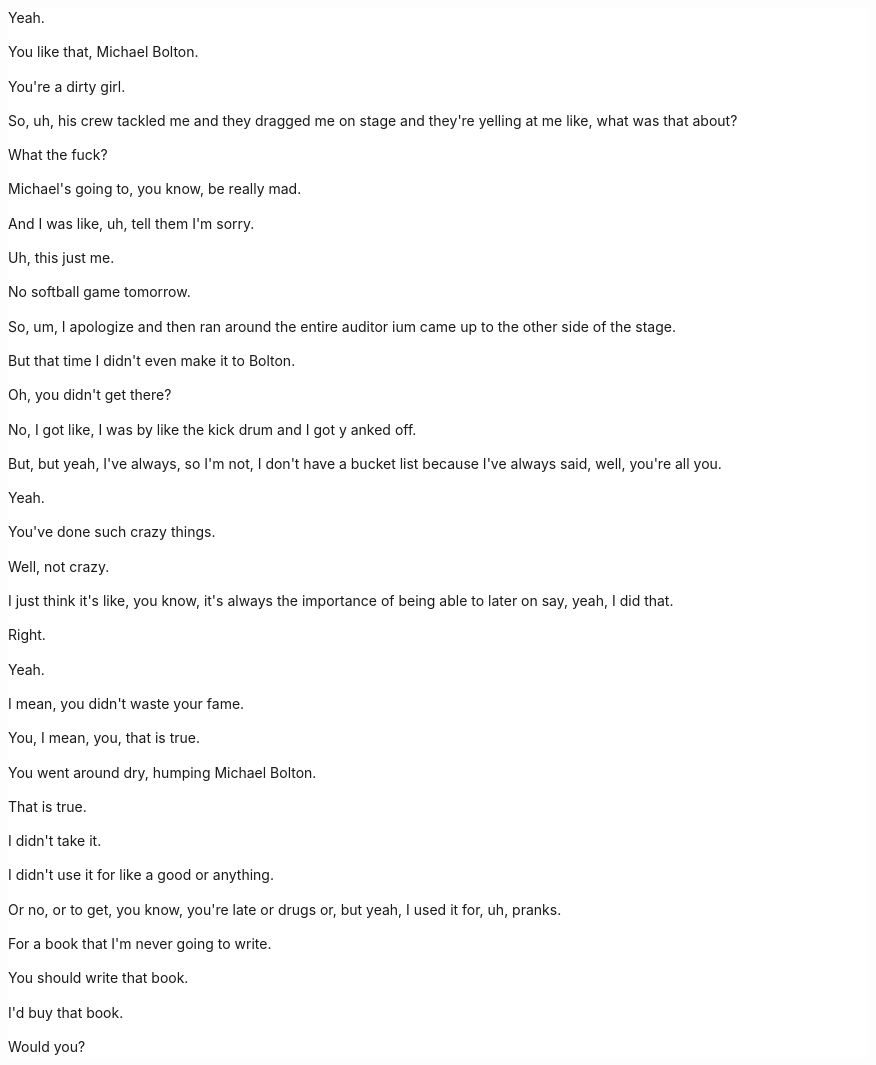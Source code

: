 Yeah.

You like that, Michael Bolton.

You're a dirty girl.

So, uh, his crew tackled me and they dragged me on stage and they're yelling at me like, what was that about?

What the fuck?

Michael's going to, you know, be really mad.

And I was like, uh, tell them I'm sorry.

Uh, this just me.

No softball game tomorrow.

So, um, I apologize and then ran around the entire auditor ium came up to the other side of the stage.

But that time I didn't even make it to Bolton.

Oh, you didn't get there?

No, I got like, I was by like the kick drum and I got y anked off.

But, but yeah, I've always, so I'm not, I don't have a bucket list because I've always said, well, you're all you.

Yeah.

You've done such crazy things.

Well, not crazy.

I just think it's like, you know, it's always the importance of being able to later on say, yeah, I did that.

Right.

Yeah.

I mean, you didn't waste your fame.

You, I mean, you, that is true.

You went around dry, humping Michael Bolton.

That is true.

I didn't take it.

I didn't use it for like a good or anything.

Or no, or to get, you know, you're late or drugs or, but yeah, I used it for, uh, pranks.

For a book that I'm never going to write.

You should write that book.

I'd buy that book.

Would you?
